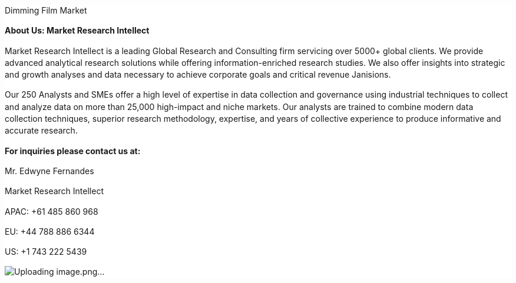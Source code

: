 Dimming Film Market</a></span></p><p><strong><span class="font-[700]">About Us: Market Research Intellect</span></strong></p><p><span class="">Market Research Intellect is a leading Global Research and Consulting firm servicing over 5000+ global clients. We provide advanced analytical research solutions while offering information-enriched research studies.&nbsp;</span>We also offer insights into strategic and growth analyses and data necessary to achieve corporate goals and critical revenue Janisions.</p><p><span class="">Our 250 Analysts and SMEs offer a high level of expertise in data collection and governance using industrial techniques to collect and analyze data on more than 25,000 high-impact and niche markets. Our analysts are trained to combine modern data collection techniques, superior research methodology, expertise, and years of collective experience to produce informative and accurate research.</span></p><p><strong>For inquiries please contact us at:</strong></p><p>Mr. Edwyne Fernandes</p><p>Market Research Intellect</p><p>APAC: +61 485 860 968</p><p>EU: +44 788 886 6344</p><p>US: +1 743 222 5439</p>
![Uploading image.png…]()
